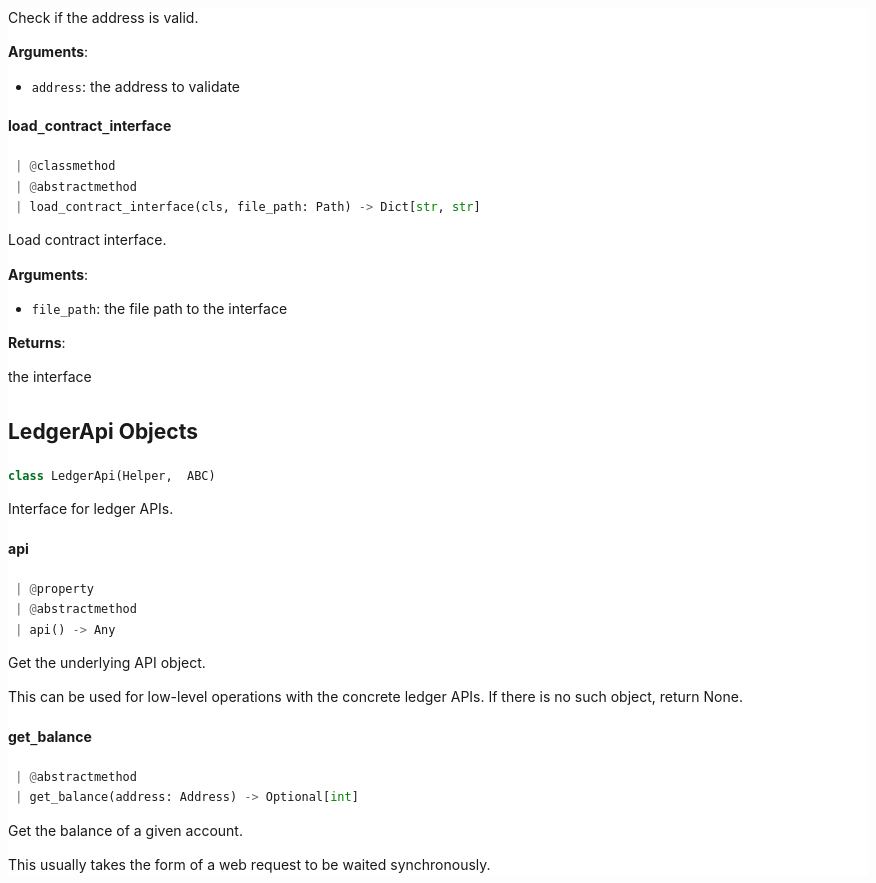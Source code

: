 Check if the address is valid.

**Arguments**:

- `address`: the address to validate

<a name="aea.crypto.base.Helper.load_contract_interface"></a>
#### load`_`contract`_`interface

```python
 | @classmethod
 | @abstractmethod
 | load_contract_interface(cls, file_path: Path) -> Dict[str, str]
```

Load contract interface.

**Arguments**:

- `file_path`: the file path to the interface

**Returns**:

the interface

<a name="aea.crypto.base.LedgerApi"></a>
## LedgerApi Objects

```python
class LedgerApi(Helper,  ABC)
```

Interface for ledger APIs.

<a name="aea.crypto.base.LedgerApi.api"></a>
#### api

```python
 | @property
 | @abstractmethod
 | api() -> Any
```

Get the underlying API object.

This can be used for low-level operations with the concrete ledger APIs.
If there is no such object, return None.

<a name="aea.crypto.base.LedgerApi.get_balance"></a>
#### get`_`balance

```python
 | @abstractmethod
 | get_balance(address: Address) -> Optional[int]
```

Get the balance of a given account.

This usually takes the form of a web request to be waited synchronously.
